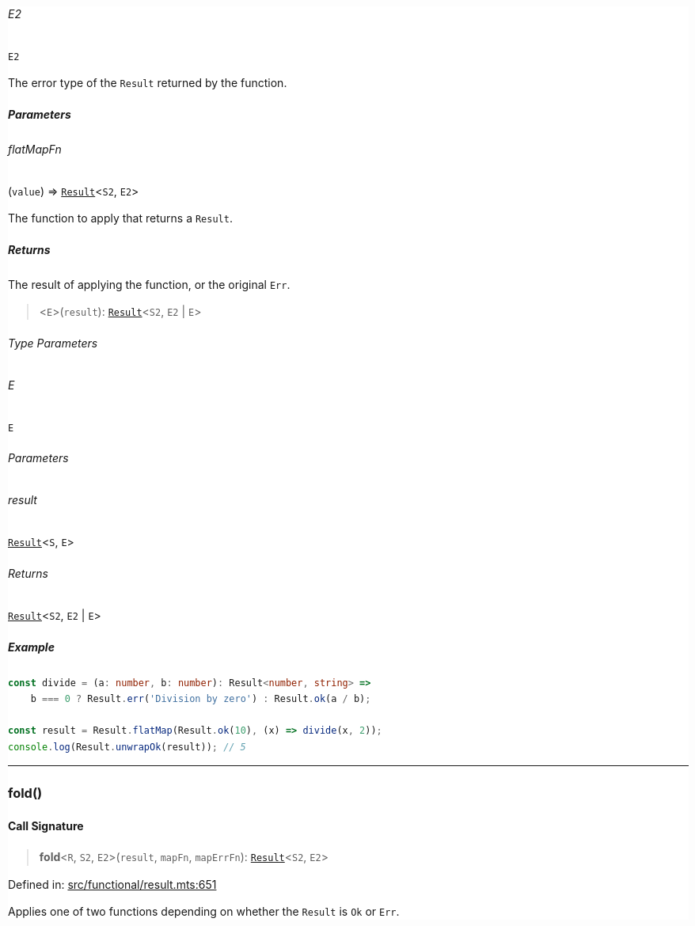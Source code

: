 ###### E2

`E2`

The error type of the `Result` returned by the function.

##### Parameters

###### flatMapFn

(`value`) => [`Result`](../README.md#result)\<`S2`, `E2`\>

The function to apply that returns a `Result`.

##### Returns

The result of applying the function, or the original `Err`.

> \<`E`\>(`result`): [`Result`](../README.md#result)\<`S2`, `E2` \| `E`\>

###### Type Parameters

###### E

`E`

###### Parameters

###### result

[`Result`](../README.md#result)\<`S`, `E`\>

###### Returns

[`Result`](../README.md#result)\<`S2`, `E2` \| `E`\>

##### Example

```typescript
const divide = (a: number, b: number): Result<number, string> =>
    b === 0 ? Result.err('Division by zero') : Result.ok(a / b);

const result = Result.flatMap(Result.ok(10), (x) => divide(x, 2));
console.log(Result.unwrapOk(result)); // 5
```

---

### fold()

#### Call Signature

> **fold**\<`R`, `S2`, `E2`\>(`result`, `mapFn`, `mapErrFn`): [`Result`](../README.md#result)\<`S2`, `E2`\>

Defined in: [src/functional/result.mts:651](https://github.com/noshiro-pf/ts-data-forge/blob/main/src/functional/result.mts#L651)

Applies one of two functions depending on whether the `Result` is `Ok` or `Err`.
